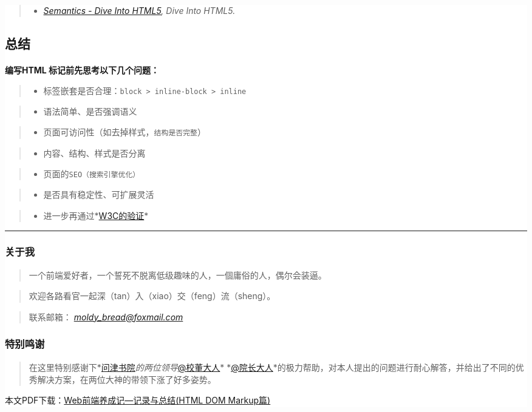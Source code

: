 > - *[Semantics - Dive Into HTML5](http://diveintohtml5.info/semantics.html), Dive Into HTML5.*


## 总结

**编写HTML 标记前先思考以下几个问题：**

> - 标签嵌套是否合理：`block > inline-block > inline`

> - 语法简单、是否强调语义

> - 页面可访问性（如去掉样式，`结构是否完整`）

> - 内容、结构、样式是否分离

> - 页面的`SEO（搜索引擎优化）`

> - 是否具有稳定性、可扩展灵活

> - 进一步再通过*[W3C的验证](http://jigsaw.w3.org/css-validator/)*


---





### 关于我

> 一个前端爱好者，一个誓死不脱离低级趣味的人，一個庸俗的人，偶尔会装逼。

> 欢迎各路看官一起深（tan）入（xiao）交（feng）流（sheng）。

> 联系邮箱： *<moldy_bread@foxmail.com>*


### 特别鸣谢

> 在这里特别感谢下*[问津书院](http://futurefriendly.cn/college/)*的两位领导*[@校董大人](http://weibo.com/u/1277728572?topnav=1&wvr=6&topsug=1)* *[@院长大人](http://weibo.com/370557105?from=myfollow_all)*的极力帮助，对本人提出的问题进行耐心解答，并给出了不同的优秀解决方案，在两位大神的带领下涨了好多姿势。

本文PDF下载：[Web前端养成记—记录与总结(HTML DOM Markup篇)](http://pan.baidu.com/s/1pKe1gAR)